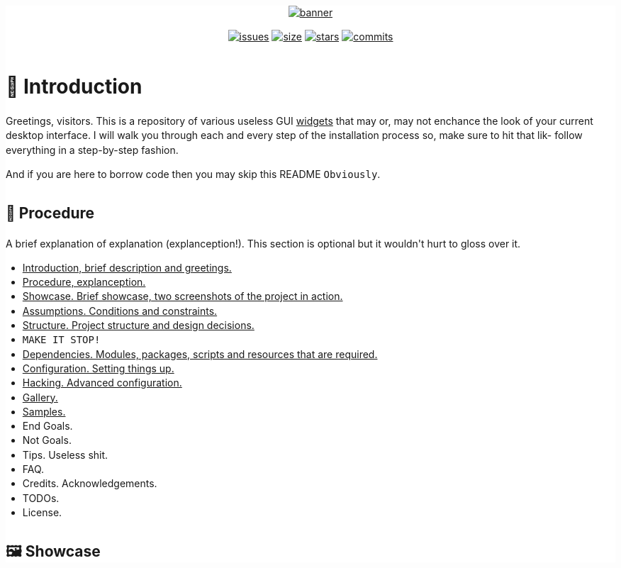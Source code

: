 <div align="center">

[![banner](./readme/banner.png)](https://github.com/dharmx/vile)

[![issues](https://img.shields.io/github/issues/dharmx/vile?color=%23f87070&style=for-the-badge)](https://github.com/dharmx/vile/issues)
[![size](https://img.shields.io/github/repo-size/dharmx/vile?color=70c0ba&style=for-the-badge)](github.com/dharmx/vile)
[![stars](https://img.shields.io/github/stars/dharmx/vile?color=c397d8&style=for-the-badge)](https://github.com/dharmx/vile/stargazers)
[![commits](https://img.shields.io/github/commit-activity/m/dharmx/vile?color=%2379dcaa&style=for-the-badge)](https://github.com/dharmx/vile/commits)

</div>

# 👋 Introduction

Greetings, visitors. This is a repository of various useless GUI
[widgets](https://www.merriam-webster.com/dictionary/widget) that may or, may
not enchance the look of your current desktop interface.
I will walk you through each and every step of the installation process so,
make sure to hit that lik- follow everything in a step-by-step fashion.

And if you are here to borrow code then you may skip this README <samp>Obviously</samp>.

## 🚒 Procedure

A brief explanation of explanation (explanception!). This section is optional
but it wouldn't hurt to gloss over it.

- [Introduction, brief description and greetings.](https://github.com/dharmx/vile#-introduction)
- [Procedure, explanception.](https://github.com/dharmx/vile#-procedure)
- [Showcase. Brief showcase, two screenshots of the project in action.](https://github.com/dharmx/vile#-showcase)
- [Assumptions. Conditions and constraints.](https://github.com/dharmx/vile#-assumptions)
- [Structure. Project structure and design decisions.](https://github.com/dharmx/vile#-structure)
- <samp>MAKE IT STOP!</samp>
- [Dependencies. Modules, packages, scripts and resources that are required.](https://github.com/dharmx/vile#-dependencies)
- [Configuration. Setting things up.](https://github.com/dharmx/vile#configuration)
- [Hacking. Advanced configuration.](https://github.com/dharmx/vile#hacking)
- [Gallery.](https://github.com/dharmx/vile#gallery)
- [Samples.](https://github.com/dharmx/vile#samples)
- End Goals.
- Not Goals.
- Tips. Useless shit.
- FAQ.
- Credits. Acknowledgements.
- TODOs.
- License.

## 🖼 Showcase
